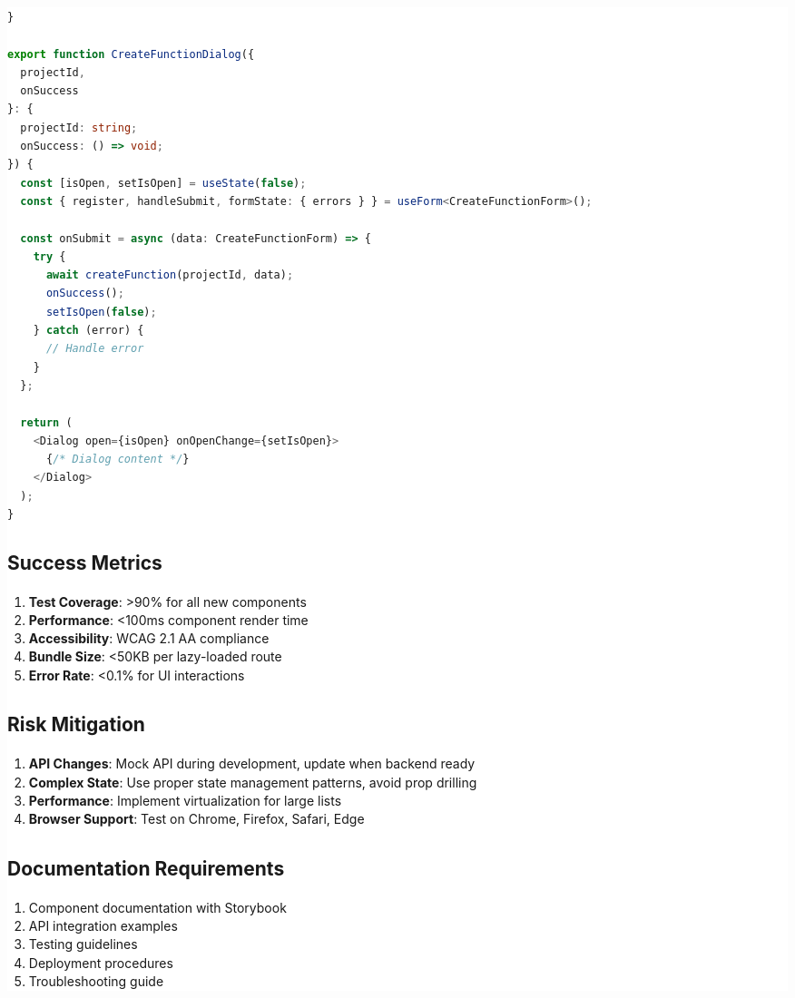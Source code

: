 ```typescript
}

export function CreateFunctionDialog({ 
  projectId, 
  onSuccess 
}: { 
  projectId: string;
  onSuccess: () => void;
}) {
  const [isOpen, setIsOpen] = useState(false);
  const { register, handleSubmit, formState: { errors } } = useForm<CreateFunctionForm>();

  const onSubmit = async (data: CreateFunctionForm) => {
    try {
      await createFunction(projectId, data);
      onSuccess();
      setIsOpen(false);
    } catch (error) {
      // Handle error
    }
  };

  return (
    <Dialog open={isOpen} onOpenChange={setIsOpen}>
      {/* Dialog content */}
    </Dialog>
  );
}
```

## Success Metrics

1. **Test Coverage**: >90% for all new components
2. **Performance**: <100ms component render time
3. **Accessibility**: WCAG 2.1 AA compliance
4. **Bundle Size**: <50KB per lazy-loaded route
5. **Error Rate**: <0.1% for UI interactions

## Risk Mitigation

1. **API Changes**: Mock API during development, update when backend ready
2. **Complex State**: Use proper state management patterns, avoid prop drilling
3. **Performance**: Implement virtualization for large lists
4. **Browser Support**: Test on Chrome, Firefox, Safari, Edge

## Documentation Requirements

1. Component documentation with Storybook
2. API integration examples
3. Testing guidelines
4. Deployment procedures
5. Troubleshooting guide
